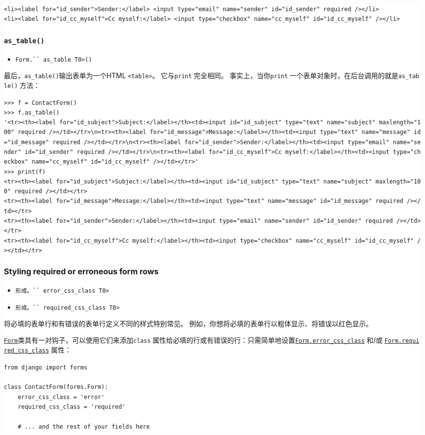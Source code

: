 ```
<li><label for="id_sender">Sender:</label> <input type="email" name="sender" id="id_sender" required /></li>
<li><label for="id_cc_myself">Cc myself:</label> <input type="checkbox" name="cc_myself" id="id_cc_myself" /></li>
```



### `as_table()`

- `Form.`` as_table T0>()`

  

最后，`as_table()`输出表单为一个HTML `<table>`。 它与`print` 完全相同。 事实上，当你`print` 一个表单对象时，在后台调用的就是`as_table()` 方法：

```
>>> f = ContactForm()
>>> f.as_table()
'<tr><th><label for="id_subject">Subject:</label></th><td><input id="id_subject" type="text" name="subject" maxlength="100" required /></td></tr>\n<tr><th><label for="id_message">Message:</label></th><td><input type="text" name="message" id="id_message" required /></td></tr>\n<tr><th><label for="id_sender">Sender:</label></th><td><input type="email" name="sender" id="id_sender" required /></td></tr>\n<tr><th><label for="id_cc_myself">Cc myself:</label></th><td><input type="checkbox" name="cc_myself" id="id_cc_myself" /></td></tr>'
>>> print(f)
<tr><th><label for="id_subject">Subject:</label></th><td><input id="id_subject" type="text" name="subject" maxlength="100" required /></td></tr>
<tr><th><label for="id_message">Message:</label></th><td><input type="text" name="message" id="id_message" required /></td></tr>
<tr><th><label for="id_sender">Sender:</label></th><td><input type="email" name="sender" id="id_sender" required /></td></tr>
<tr><th><label for="id_cc_myself">Cc myself:</label></th><td><input type="checkbox" name="cc_myself" id="id_cc_myself" /></td></tr>
```



### Styling required or erroneous form rows

- `形成。`` error_css_class T0> `

  

- `形成。`` required_css_class T0> `

  

将必填的表单行和有错误的表单行定义不同的样式特别常见。 例如，你想将必填的表单行以粗体显示、将错误以红色显示。

[`Form`](https://yiyibooks.cn/__trs__/xx/Django_1.11.6/ref/forms/api.html#django.forms.Form)类具有一对钩子，可以使用它们来添加`class` 属性给必填的行或有错误的行：只需简单地设置[`Form.error_css_class`](https://yiyibooks.cn/__trs__/xx/Django_1.11.6/ref/forms/api.html#django.forms.Form.error_css_class) 和/或 [`Form.required_css_class`](https://yiyibooks.cn/__trs__/xx/Django_1.11.6/ref/forms/api.html#django.forms.Form.required_css_class) 属性：

```
from django import forms

class ContactForm(forms.Form):
    error_css_class = 'error'
    required_css_class = 'required'

    # ... and the rest of your fields here
```
